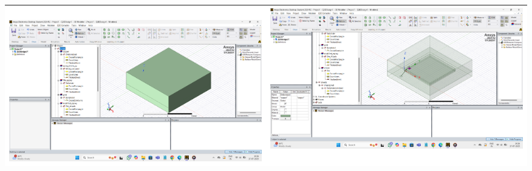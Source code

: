 <br> ![AEDT_Q3D_8.1](Mod-5/Mod-5[Lab-2]/Mod-5.61.png) | ![AEDT_Q3D_8.2](Mod-5/Mod-5[Lab-2]/Mod-5.62.png) |
|:---|:---|